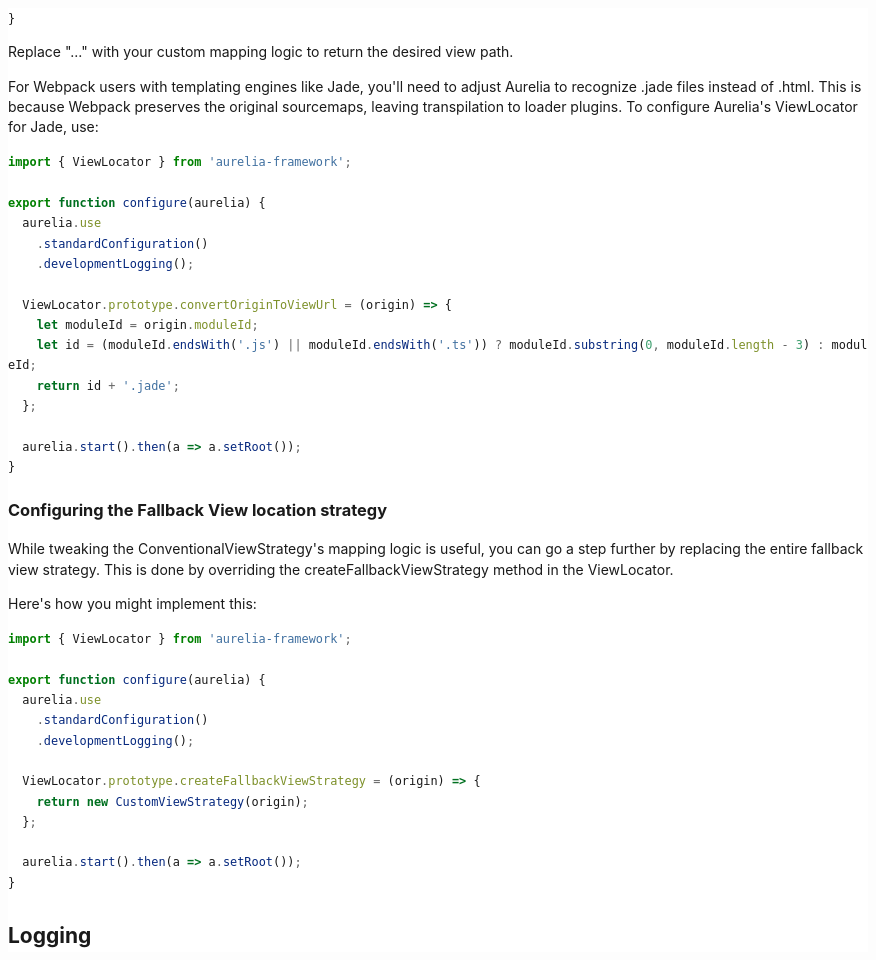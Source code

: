```javascript
}
```

Replace "..." with your custom mapping logic to return the desired view path.

For Webpack users with templating engines like Jade, you'll need to adjust Aurelia to recognize .jade files instead of .html. This is because Webpack preserves the original sourcemaps, leaving transpilation to loader plugins. To configure Aurelia's ViewLocator for Jade, use:

```javascript
import { ViewLocator } from 'aurelia-framework';

export function configure(aurelia) {
  aurelia.use
    .standardConfiguration()
    .developmentLogging();

  ViewLocator.prototype.convertOriginToViewUrl = (origin) => {
    let moduleId = origin.moduleId;
    let id = (moduleId.endsWith('.js') || moduleId.endsWith('.ts')) ? moduleId.substring(0, moduleId.length - 3) : moduleId;
    return id + '.jade';
  };

  aurelia.start().then(a => a.setRoot());
}
```

### Configuring the Fallback View location strategy

While tweaking the ConventionalViewStrategy's mapping logic is useful, you can go a step further by replacing the entire fallback view strategy. This is done by overriding the createFallbackViewStrategy method in the ViewLocator.

Here's how you might implement this:

```javascript
import { ViewLocator } from 'aurelia-framework';

export function configure(aurelia) {
  aurelia.use
    .standardConfiguration()
    .developmentLogging();

  ViewLocator.prototype.createFallbackViewStrategy = (origin) => {
    return new CustomViewStrategy(origin);
  };

  aurelia.start().then(a => a.setRoot());
}
```

## Logging
